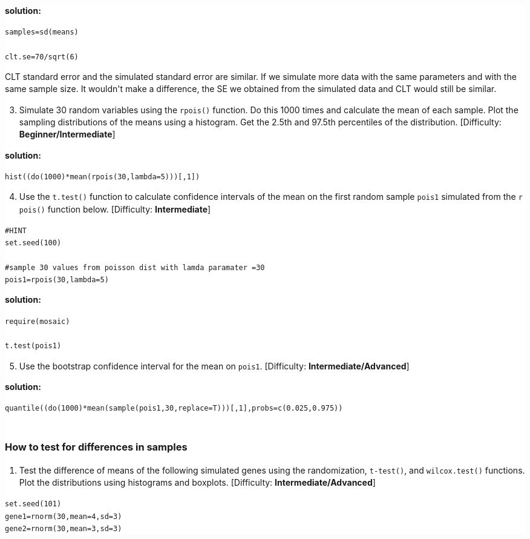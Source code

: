**solution:**
```{r,echo=FALSE,eval=FALSE}
samples=sd(means)

clt.se=70/sqrt(6) 
```
CLT standard error and the simulated standard error are similar. 
If we simulate more data with the same parameters and with the same sample size.
It wouldn't make a difference, the SE we obtained from the simulated 
data and CLT would still be similar. 


3. Simulate 30 random variables using the `rpois()` function. Do this 1000 times and calculate the mean of each sample. Plot the sampling distributions of the means
using a histogram. Get the 2.5th and 97.5th percentiles of the
distribution. [Difficulty: **Beginner/Intermediate**] 

**solution:**
```{r,echo=FALSE,eval=FALSE}
hist((do(1000)*mean(rpois(30,lambda=5)))[,1])
```

4. Use the `t.test()` function to calculate confidence intervals
of the mean on the first random sample `pois1` simulated from the `rpois()` function below. [Difficulty: **Intermediate**] 
```{r exRpoisChp3,eval=FALSE}
#HINT
set.seed(100)

#sample 30 values from poisson dist with lamda paramater =30
pois1=rpois(30,lambda=5)

```

**solution:**
```{r,echo=FALSE,eval=FALSE}
require(mosaic)

t.test(pois1)
```


5. Use the bootstrap confidence interval for the mean on `pois1`. [Difficulty: **Intermediate/Advanced**] 

**solution:**
```{r,echo=FALSE,eval=FALSE}
quantile((do(1000)*mean(sample(pois1,30,replace=T)))[,1],probs=c(0.025,0.975))
 
```



### How to test for differences in samples
1. Test the difference of means of the following simulated genes
using the randomization, `t-test()`, and `wilcox.test()` functions.
Plot the distributions using histograms and boxplots. [Difficulty: **Intermediate/Advanced**] 
```{r exRnorm1chp3,eval=FALSE}
set.seed(101)
gene1=rnorm(30,mean=4,sd=3)
gene2=rnorm(30,mean=3,sd=3)

```
